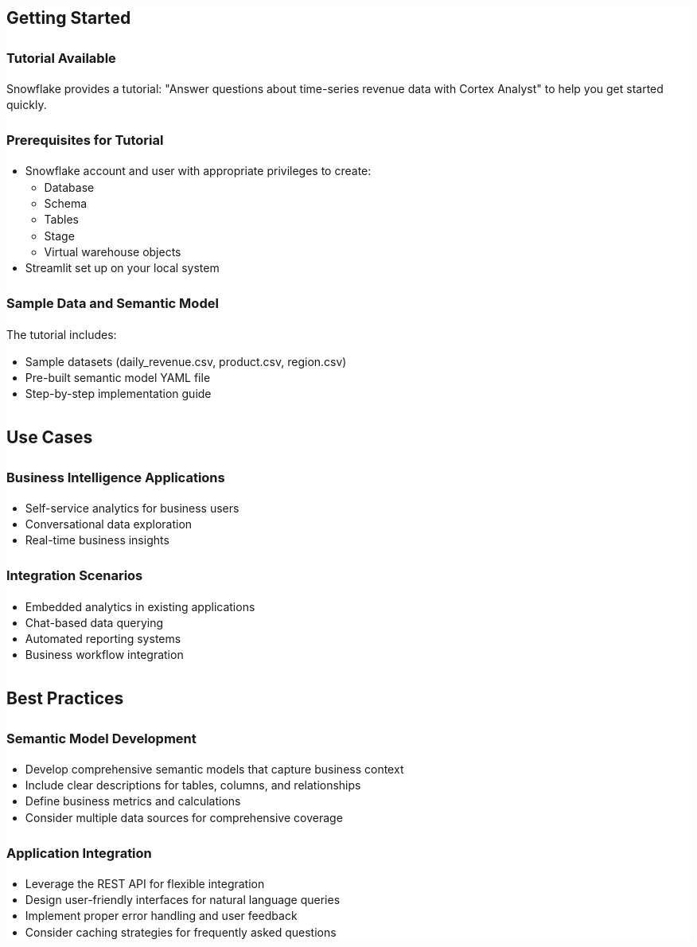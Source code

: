 ## Getting Started

### Tutorial Available
Snowflake provides a tutorial: "Answer questions about time-series revenue data with Cortex Analyst" to help you get started quickly.

### Prerequisites for Tutorial
- Snowflake account and user with appropriate privileges to create:
  - Database
  - Schema
  - Tables
  - Stage
  - Virtual warehouse objects
- Streamlit set up on your local system

### Sample Data and Semantic Model
The tutorial includes:
- Sample datasets (daily_revenue.csv, product.csv, region.csv)
- Pre-built semantic model YAML file
- Step-by-step implementation guide

## Use Cases

### Business Intelligence Applications
- Self-service analytics for business users
- Conversational data exploration
- Real-time business insights

### Integration Scenarios
- Embedded analytics in existing applications
- Chat-based data querying
- Automated reporting systems
- Business workflow integration

## Best Practices

### Semantic Model Development
- Develop comprehensive semantic models that capture business context
- Include clear descriptions for tables, columns, and relationships
- Define business metrics and calculations
- Consider multiple data sources for comprehensive coverage

### Application Integration
- Leverage the REST API for flexible integration
- Design user-friendly interfaces for natural language queries
- Implement proper error handling and user feedback
- Consider caching strategies for frequently asked questions
